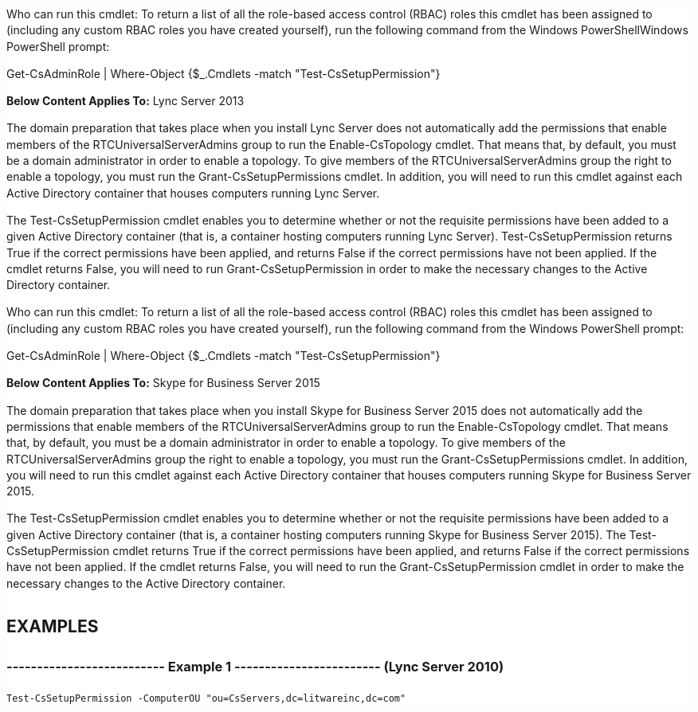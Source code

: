 Who can run this cmdlet: To return a list of all the role-based access control (RBAC) roles this cmdlet has been assigned to (including any custom RBAC roles you have created yourself), run the following command from the Windows PowerShellWindows PowerShell prompt:

Get-CsAdminRole | Where-Object {$_.Cmdlets -match "Test-CsSetupPermission"}

**Below Content Applies To:** Lync Server 2013

The domain preparation that takes place when you install Lync Server does not automatically add the permissions that enable members of the RTCUniversalServerAdmins group to run the Enable-CsTopology cmdlet.
That means that, by default, you must be a domain administrator in order to enable a topology.
To give members of the RTCUniversalServerAdmins group the right to enable a topology, you must run the Grant-CsSetupPermissions cmdlet.
In addition, you will need to run this cmdlet against each Active Directory container that houses computers running Lync Server.

The Test-CsSetupPermission cmdlet enables you to determine whether or not the requisite permissions have been added to a given Active Directory container (that is, a container hosting computers running Lync Server).
Test-CsSetupPermission returns True if the correct permissions have been applied, and returns False if the correct permissions have not been applied.
If the cmdlet returns False, you will need to run Grant-CsSetupPermission in order to make the necessary changes to the Active Directory container.

Who can run this cmdlet: To return a list of all the role-based access control (RBAC) roles this cmdlet has been assigned to (including any custom RBAC roles you have created yourself), run the following command from the Windows PowerShell prompt:

Get-CsAdminRole | Where-Object {$_.Cmdlets -match "Test-CsSetupPermission"}

**Below Content Applies To:** Skype for Business Server 2015

The domain preparation that takes place when you install Skype for Business Server 2015 does not automatically add the permissions that enable members of the RTCUniversalServerAdmins group to run the Enable-CsTopology cmdlet.
That means that, by default, you must be a domain administrator in order to enable a topology.
To give members of the RTCUniversalServerAdmins group the right to enable a topology, you must run the Grant-CsSetupPermissions cmdlet.
In addition, you will need to run this cmdlet against each Active Directory container that houses computers running Skype for Business Server 2015.

The Test-CsSetupPermission cmdlet enables you to determine whether or not the requisite permissions have been added to a given Active Directory container (that is, a container hosting computers running Skype for Business Server 2015).
The Test-CsSetupPermission cmdlet returns True if the correct permissions have been applied, and returns False if the correct permissions have not been applied.
If the cmdlet returns False, you will need to run the Grant-CsSetupPermission cmdlet in order to make the necessary changes to the Active Directory container.



## EXAMPLES

### -------------------------- Example 1 ------------------------ (Lync Server 2010)
```
Test-CsSetupPermission -ComputerOU "ou=CsServers,dc=litwareinc,dc=com"
```
